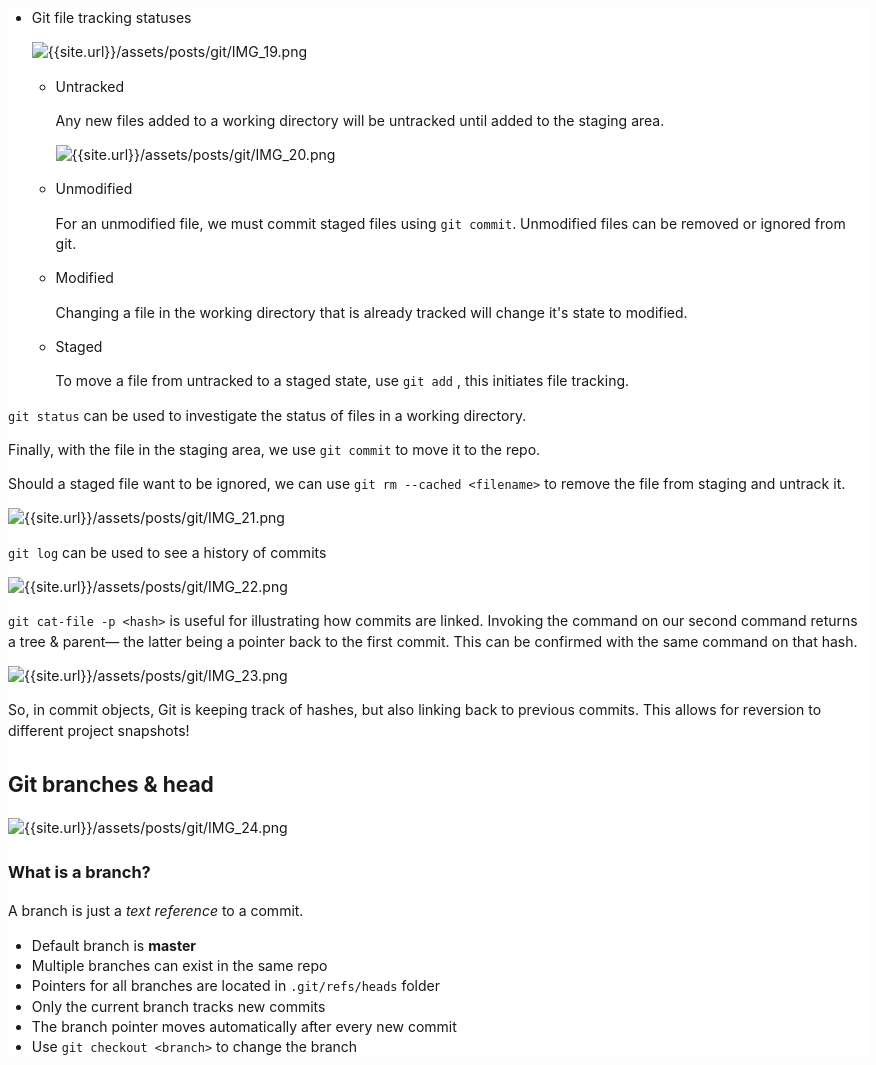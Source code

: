 - Git file tracking statuses

  ![{{site.url}}/assets/posts/git/IMG_19.png]({{site.url}}/assets/posts/git/IMG_19.png)

  - Untracked

    Any new files added to a working directory will be untracked until added to the staging area.

    ![{{site.url}}/assets/posts/git/IMG_20.png]({{site.url}}/assets/posts/git/IMG_20.png)

  - Unmodified

    For an unmodified file, we must commit staged files using `git commit`. Unmodified files can be removed or ignored from git.

  - Modified

    Changing a file in the working directory that is already tracked will change it's state to modified.

  - Staged

    To move a file from untracked to a staged state, use `git add` , this initiates file tracking.

`git status` can be used to investigate the status of files in a working directory.

Finally, with the file in the staging area, we use `git commit` to move it to the repo.

Should a staged file want to be ignored, we can use `git rm --cached <filename>` to remove the file from staging and untrack it.

![{{site.url}}/assets/posts/git/IMG_21.png]({{site.url}}/assets/posts/git/IMG_21.png)

`git log` can be used to see a history of commits

![{{site.url}}/assets/posts/git/IMG_22.png]({{site.url}}/assets/posts/git/IMG_22.png)

`git cat-file -p <hash>` is useful for illustrating how commits are linked. Invoking the command on our second command returns a tree & parent— the latter being a pointer back to the first commit. This can be confirmed with the same command on that hash.

![{{site.url}}/assets/posts/git/IMG_23.png]({{site.url}}/assets/posts/git/IMG_23.png)

So, in commit objects, Git is keeping track of hashes, but also linking back to previous commits. This allows for reversion to different project snapshots!

## Git branches & head

![{{site.url}}/assets/posts/git/IMG_24.png]({{site.url}}/assets/posts/git/IMG_24.png)

### What is a branch?

A branch is just a _text reference_ to a commit.

- Default branch is **master**
- Multiple branches can exist in the same repo
- Pointers for all branches are located in `.git/refs/heads` folder
- Only the current branch tracks new commits
- The branch pointer moves automatically after every new commit
- Use `git checkout <branch>` to change the branch
